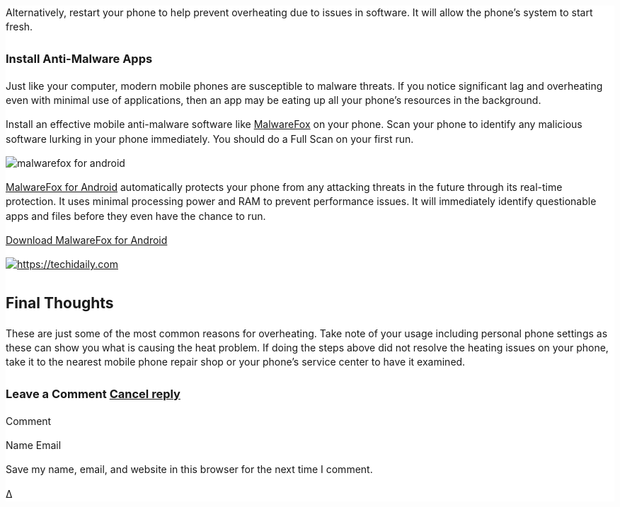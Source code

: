 
Alternatively, restart your phone to help prevent overheating due to issues in software. It will allow the phone’s system to start fresh.

### **Install Anti-Malware Apps**

Just like your computer, modern mobile phones are susceptible to malware threats. If you notice significant lag and overheating even with minimal use of applications, then an app may be eating up all your phone’s resources in the background.

Install an effective mobile anti-malware software like [MalwareFox](https://tools.techidaily.com/malwarefox/products/) on your phone. Scan your phone to identify any malicious software lurking in your phone immediately. You should do a Full Scan on your first run.

![malwarefox for android](https://www.malwarefox.com/wp-content/uploads/2019/04/Image-5.png)

[MalwareFox for Android](https://tools.techidaily.com/malwarefox/products/) automatically protects your phone from any attacking threats in the future through its real-time protection. It uses minimal processing power and RAM to prevent performance issues. It will immediately identify questionable apps and files before they even have the chance to run.

[Download MalwareFox for Android](https://tools.techidaily.com/malwarefox/products/)


<a href="https://appsumo.8odi.net/c/5597632/2037475/7443" target="_top" id="2037475">
  <img src="//a.impactradius-go.com/display-ad/7443-2037475" border="0" alt="https://techidaily.com" width="728" height="90"/>
</a>
<img height="0" width="0" src="https://appsumo.8odi.net/i/5597632/2037475/7443" style="position:absolute;visibility:hidden;" border="0" />


## Final Thoughts

These are just some of the most common reasons for overheating. Take note of your usage including personal phone settings as these can show you what is causing the heat problem. If doing the steps above did not resolve the heating issues on your phone, take it to the nearest mobile phone repair shop or your phone’s service center to have it examined.

### Leave a Comment [Cancel reply](https://tools.techidaily.com/malwarefox/products/)

Comment

Name Email 

Save my name, email, and website in this browser for the next time I comment.

Δ

<ins class="adsbygoogle"
     style="display:block"
     data-ad-format="autorelaxed"
     data-ad-client="ca-pub-7571918770474297"
     data-ad-slot="1223367746"></ins>

<ins class="adsbygoogle"
     style="display:block"
     data-ad-client="ca-pub-7571918770474297"
     data-ad-slot="8358498916"
     data-ad-format="auto"
     data-full-width-responsive="true"></ins>
